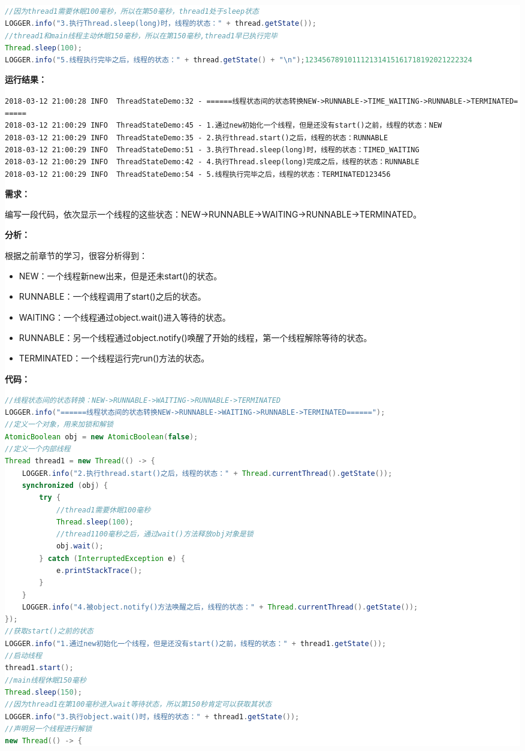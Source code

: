 ```java
//因为thread1需要休眠100毫秒，所以在第50毫秒，thread1处于sleep状态
LOGGER.info("3.执行Thread.sleep(long)时，线程的状态：" + thread.getState());
//thread1和main线程主动休眠150毫秒，所以在第150毫秒,thread1早已执行完毕
Thread.sleep(100);
LOGGER.info("5.线程执行完毕之后，线程的状态：" + thread.getState() + "\n");123456789101112131415161718192021222324
```

**运行结果：**

```
2018-03-12 21:00:28 INFO  ThreadStateDemo:32 - ======线程状态间的状态转换NEW->RUNNABLE->TIME_WAITING->RUNNABLE->TERMINATED======
2018-03-12 21:00:29 INFO  ThreadStateDemo:45 - 1.通过new初始化一个线程，但是还没有start()之前，线程的状态：NEW
2018-03-12 21:00:29 INFO  ThreadStateDemo:35 - 2.执行thread.start()之后，线程的状态：RUNNABLE
2018-03-12 21:00:29 INFO  ThreadStateDemo:51 - 3.执行Thread.sleep(long)时，线程的状态：TIMED_WAITING
2018-03-12 21:00:29 INFO  ThreadStateDemo:42 - 4.执行Thread.sleep(long)完成之后，线程的状态：RUNNABLE
2018-03-12 21:00:29 INFO  ThreadStateDemo:54 - 5.线程执行完毕之后，线程的状态：TERMINATED123456
```

**需求：**

编写一段代码，依次显示一个线程的这些状态：NEW->RUNNABLE->WAITING->RUNNABLE->TERMINATED。

**分析：**

根据之前章节的学习，很容分析得到：

- NEW：一个线程新new出来，但是还未start()的状态。

- RUNNABLE：一个线程调用了start()之后的状态。

- WAITING：一个线程通过object.wait()进入等待的状态。

- RUNNABLE：另一个线程通过object.notify()唤醒了开始的线程，第一个线程解除等待的状态。

- TERMINATED：一个线程运行完run()方法的状态。

**代码：**

```java
//线程状态间的状态转换：NEW->RUNNABLE->WAITING->RUNNABLE->TERMINATED
LOGGER.info("======线程状态间的状态转换NEW->RUNNABLE->WAITING->RUNNABLE->TERMINATED======");
//定义一个对象，用来加锁和解锁
AtomicBoolean obj = new AtomicBoolean(false);
//定义一个内部线程
Thread thread1 = new Thread(() -> {
    LOGGER.info("2.执行thread.start()之后，线程的状态：" + Thread.currentThread().getState());
    synchronized (obj) {
        try {
            //thread1需要休眠100毫秒
            Thread.sleep(100);
            //thread1100毫秒之后，通过wait()方法释放obj对象是锁
            obj.wait();
        } catch (InterruptedException e) {
            e.printStackTrace();
        }
    }
    LOGGER.info("4.被object.notify()方法唤醒之后，线程的状态：" + Thread.currentThread().getState());
});
//获取start()之前的状态
LOGGER.info("1.通过new初始化一个线程，但是还没有start()之前，线程的状态：" + thread1.getState());
//启动线程
thread1.start();
//main线程休眠150毫秒
Thread.sleep(150);
//因为thread1在第100毫秒进入wait等待状态，所以第150秒肯定可以获取其状态
LOGGER.info("3.执行object.wait()时，线程的状态：" + thread1.getState());
//声明另一个线程进行解锁
new Thread(() -> {
```
